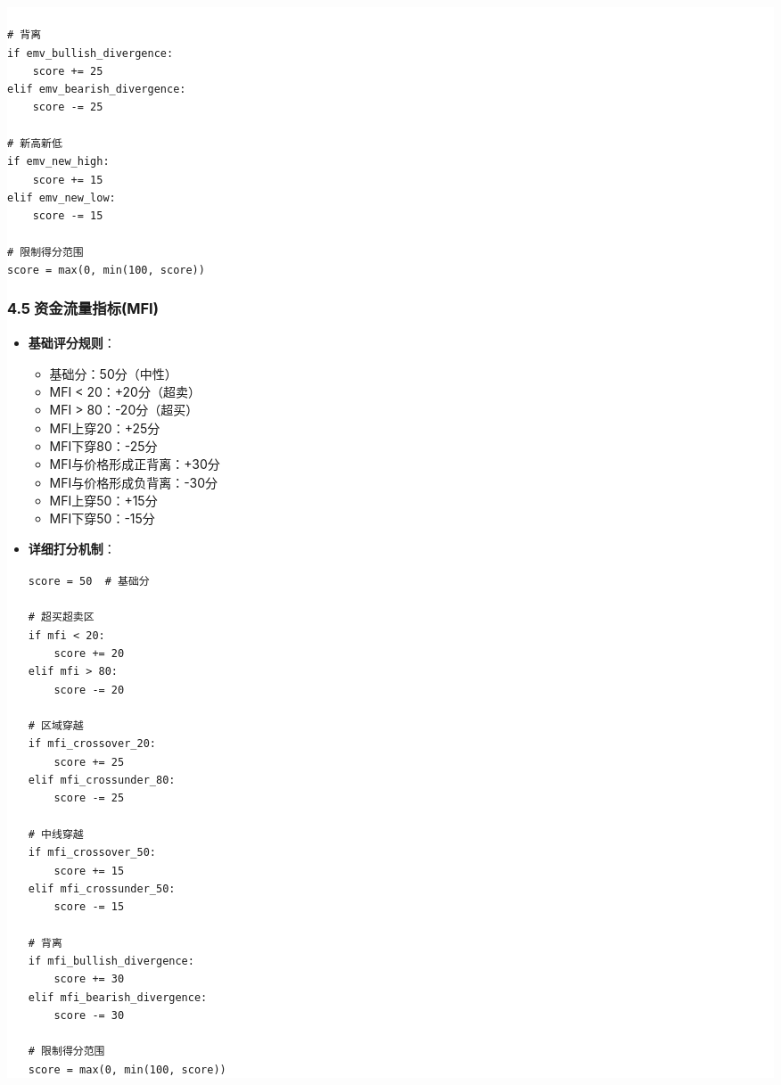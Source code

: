   ```
      
  # 背离
  if emv_bullish_divergence:
      score += 25
  elif emv_bearish_divergence:
      score -= 25
      
  # 新高新低
  if emv_new_high:
      score += 15
  elif emv_new_low:
      score -= 15
      
  # 限制得分范围
  score = max(0, min(100, score))
  ```

### 4.5 资金流量指标(MFI)

- **基础评分规则**：
  - 基础分：50分（中性）
  - MFI < 20：+20分（超卖）
  - MFI > 80：-20分（超买）
  - MFI上穿20：+25分
  - MFI下穿80：-25分
  - MFI与价格形成正背离：+30分
  - MFI与价格形成负背离：-30分
  - MFI上穿50：+15分
  - MFI下穿50：-15分

- **详细打分机制**：
  ```
  score = 50  # 基础分
  
  # 超买超卖区
  if mfi < 20:
      score += 20
  elif mfi > 80:
      score -= 20
      
  # 区域穿越
  if mfi_crossover_20:
      score += 25
  elif mfi_crossunder_80:
      score -= 25
      
  # 中线穿越
  if mfi_crossover_50:
      score += 15
  elif mfi_crossunder_50:
      score -= 15
      
  # 背离
  if mfi_bullish_divergence:
      score += 30
  elif mfi_bearish_divergence:
      score -= 30
      
  # 限制得分范围
  score = max(0, min(100, score))
  ```
